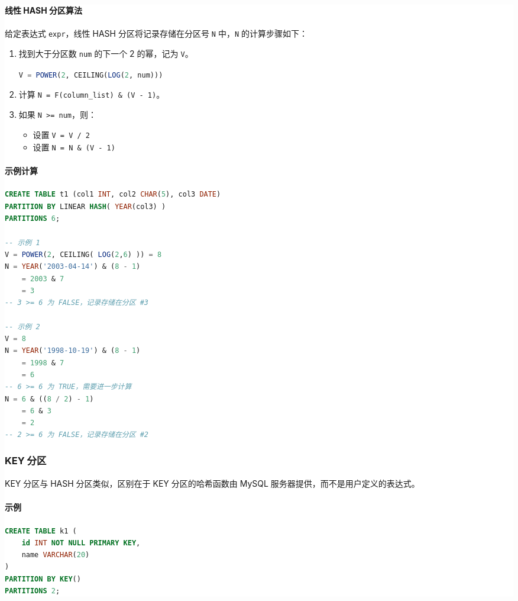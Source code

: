 #### 线性 HASH 分区算法

给定表达式 `expr`，线性 HASH 分区将记录存储在分区号 `N` 中，`N` 的计算步骤如下：

1. 找到大于分区数 `num` 的下一个 2 的幂，记为 `V`。

   ```sql
   V = POWER(2, CEILING(LOG(2, num)))
   ```

2. 计算 `N = F(column_list) & (V - 1)`。

3. 如果 `N >= num`，则：

   - 设置 `V = V / 2`
   - 设置 `N = N & (V - 1)`

#### 示例计算

```sql
CREATE TABLE t1 (col1 INT, col2 CHAR(5), col3 DATE) 
PARTITION BY LINEAR HASH( YEAR(col3) ) 
PARTITIONS 6;

-- 示例 1
V = POWER(2, CEILING( LOG(2,6) )) = 8 
N = YEAR('2003-04-14') & (8 - 1) 
    = 2003 & 7 
    = 3 
-- 3 >= 6 为 FALSE，记录存储在分区 #3

-- 示例 2
V = 8 
N = YEAR('1998-10-19') & (8 - 1) 
    = 1998 & 7 
    = 6 
-- 6 >= 6 为 TRUE，需要进一步计算
N = 6 & ((8 / 2) - 1) 
    = 6 & 3 
    = 2 
-- 2 >= 6 为 FALSE，记录存储在分区 #2
```

### KEY 分区

KEY 分区与 HASH 分区类似，区别在于 KEY 分区的哈希函数由 MySQL 服务器提供，而不是用户定义的表达式。

#### 示例

```sql
CREATE TABLE k1 (
    id INT NOT NULL PRIMARY KEY, 
    name VARCHAR(20) 
) 
PARTITION BY KEY() 
PARTITIONS 2;
```

